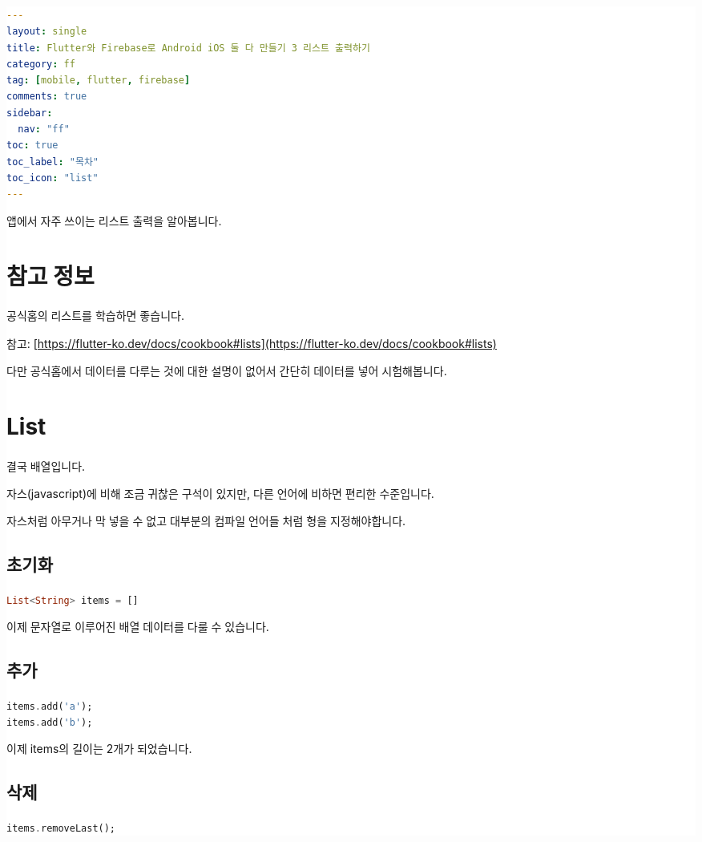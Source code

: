 ```yaml
---
layout: single
title: Flutter와 Firebase로 Android iOS 둘 다 만들기 3 리스트 출력하기
category: ff
tag: [mobile, flutter, firebase]
comments: true
sidebar:
  nav: "ff"
toc: true
toc_label: "목차"
toc_icon: "list"
---
```


앱에서 자주 쓰이는 리스트 출력을 알아봅니다.

# 참고 정보

공식홈의 리스트를 학습하면 좋습니다.

참고: [https://flutter-ko.dev/docs/cookbook#lists](https://flutter-ko.dev/docs/cookbook#lists)

다만 공식홈에서 데이터를 다루는 것에 대한 설명이 없어서 간단히 데이터를 넣어 시험해봅니다.

# List

결국 배열입니다.

자스(javascript)에 비해 조금 귀찮은 구석이 있지만, 다른 언어에 비하면 편리한 수준입니다.

자스처럼 아무거나 막 넣을 수 없고 대부분의 컴파일 언어들 처럼 형을 지정해야합니다.

## 초기화

```dart
List<String> items = []
```

이제 문자열로 이루어진 배열 데이터를 다룰 수 있습니다.

## 추가

```dart
items.add('a');
items.add('b');
```

이제 items의 길이는 2개가 되었습니다.

## 삭제

```dart
items.removeLast();
```
